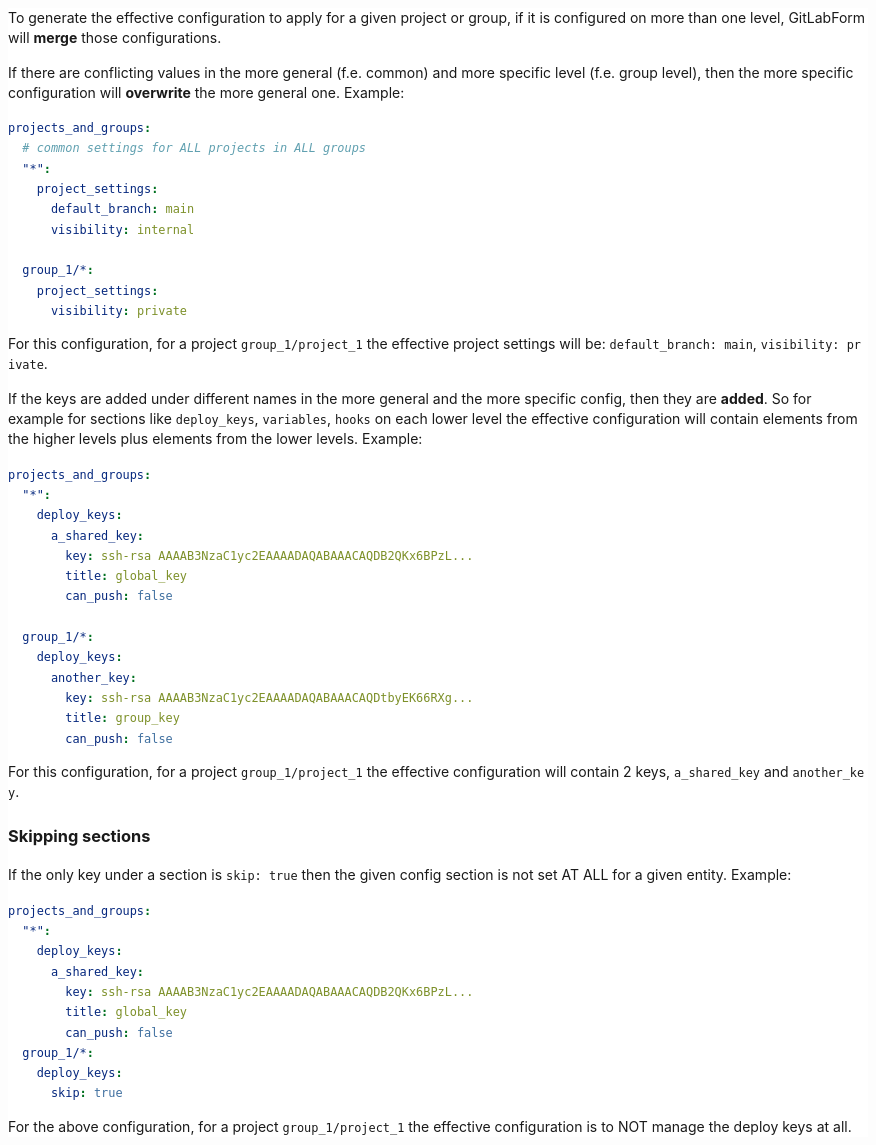 To generate the effective configuration to apply for a given project or group, if it is configured on more than one level, GitLabForm will **merge** those configurations.


If there are conflicting values in the more general (f.e. common) and more specific level (f.e. group level), then the more specific configuration will **overwrite** the more general one. Example:
```yaml
projects_and_groups:
  # common settings for ALL projects in ALL groups
  "*":
    project_settings:
      default_branch: main
      visibility: internal

  group_1/*:
    project_settings:
      visibility: private
``` 
For this configuration, for a project `group_1/project_1` the effective project settings will be: `default_branch: main`, `visibility: private`.


If the keys are added under different names in the more general and the more specific config, then they are **added**. So for example for sections like `deploy_keys`, `variables`, `hooks` on each lower level the effective configuration will contain elements from the higher levels plus elements from the lower levels. Example:
```yaml
projects_and_groups:
  "*":
    deploy_keys:
      a_shared_key:
        key: ssh-rsa AAAAB3NzaC1yc2EAAAADAQABAAACAQDB2QKx6BPzL...
        title: global_key
        can_push: false
  
  group_1/*:
    deploy_keys:
      another_key:
        key: ssh-rsa AAAAB3NzaC1yc2EAAAADAQABAAACAQDtbyEK66RXg...
        title: group_key
        can_push: false
```
For this configuration, for a project `group_1/project_1` the effective configuration will contain 2 keys, `a_shared_key` and `another_key`.

### Skipping sections

If the only key under a section is `skip: true` then the given config section is not set AT ALL for a given entity. Example:
```yaml
projects_and_groups:
  "*":
    deploy_keys:
      a_shared_key:
        key: ssh-rsa AAAAB3NzaC1yc2EAAAADAQABAAACAQDB2QKx6BPzL...
        title: global_key
        can_push: false
  group_1/*:
    deploy_keys:
      skip: true
```
For the above configuration, for a project `group_1/project_1` the effective configuration is to NOT manage the deploy keys at all.
